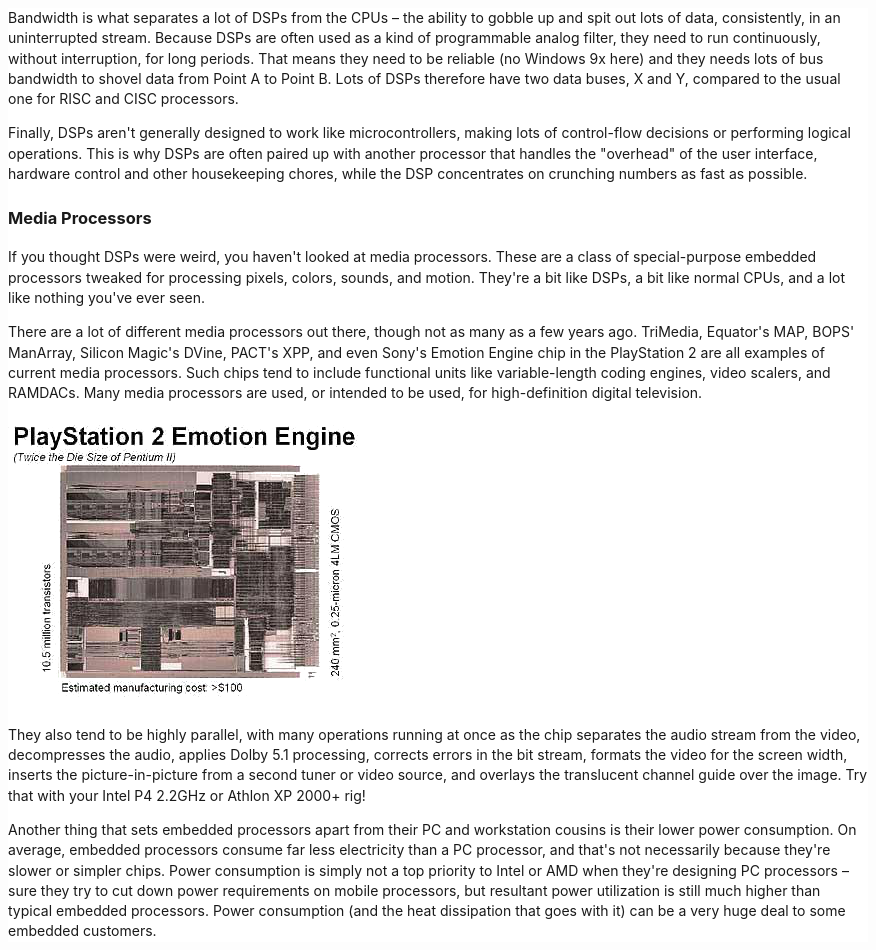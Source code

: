 Bandwidth is what separates a lot of DSPs from the CPUs – the ability to gobble up and spit out lots of data, consistently, in an uninterrupted stream. Because DSPs are often used as a kind of programmable analog filter, they need to run continuously, without interruption, for long periods. That means they need to be reliable (no Windows 9x here) and they needs lots of bus bandwidth to shovel data from Point A to Point B. Lots of DSPs therefore have two data buses, X and Y, compared to the usual one for RISC and CISC processors.

Finally, DSPs aren't generally designed to work like microcontrollers, making lots of control-flow decisions or performing logical operations. This is why DSPs are often paired up with another processor that handles the "overhead" of the user interface, hardware control and other housekeeping chores, while the DSP concentrates on crunching numbers as fast as possible.

### Media Processors
If you thought DSPs were weird, you haven't looked at media processors. These are a class of special-purpose embedded processors tweaked for processing pixels, colors, sounds, and motion. They're a bit like DSPs, a bit like normal CPUs, and a lot like nothing you've ever seen.

There are a lot of different media processors out there, though not as many as a few years ago. TriMedia, Equator's MAP, BOPS' ManArray, Silicon Magic's DVine, PACT's XPP, and even Sony's Emotion Engine chip in the PlayStation 2 are all examples of current media processors. Such chips tend to include functional units like variable-length coding engines, video scalers, and RAMDACs. Many media processors are used, or intended to be used, for high-definition digital television.

![img06](read01c-img06.png)

They also tend to be highly parallel, with many operations running at once as the chip separates the audio stream from the video, decompresses the audio, applies Dolby 5.1 processing, corrects errors in the bit stream, formats the video for the screen width, inserts the picture-in-picture from a second tuner or video source, and overlays the translucent channel guide over the image. Try that with your Intel P4 2.2GHz or Athlon XP 2000+ rig!

Another thing that sets embedded processors apart from their PC and workstation cousins is their lower power consumption. On average, embedded processors consume far less electricity than a PC processor, and that's not necessarily because they're slower or simpler chips. Power consumption is simply not a top priority to Intel or AMD when they're designing PC processors – sure they try to cut down power requirements on mobile processors, but resultant power utilization is still much higher than typical embedded processors. Power consumption (and the heat dissipation that goes with it) can be a very huge deal to some embedded customers.
